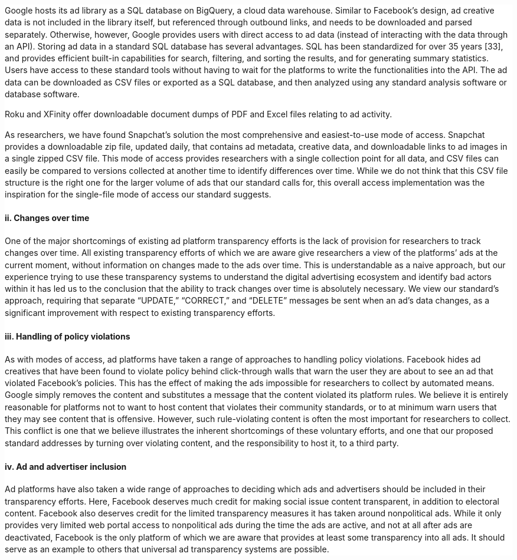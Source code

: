 Google hosts its ad library as a SQL database on BigQuery, a cloud data warehouse. Similar to Facebook’s design, ad creative data is not included in the library itself, but referenced through outbound links, and needs to be downloaded and parsed separately. Otherwise, however, Google provides users with direct access to ad data (instead of interacting with the data through an API). Storing ad data in a standard SQL database has several advantages. SQL has been standardized for over 35 years [33], and provides efficient built-in capabilities for search, filtering, and sorting the results, and for generating summary statistics. Users have access to these standard tools without having to wait for the platforms to write the functionalities into the API. The ad data can be downloaded as CSV files or exported as a SQL database, and then analyzed using any standard analysis software or database software.

Roku and XFinity offer downloadable document dumps of PDF and Excel files relating to ad activity.

As researchers, we have found Snapchat’s solution the most comprehensive and easiest-to-use mode of access. Snapchat provides a downloadable zip file, updated daily, that contains ad metadata, creative data, and downloadable links to ad images in a single zipped CSV file. This mode of access provides researchers with a single collection point for all data, and CSV files can easily be compared to versions collected at another time to identify differences over time. While we do not think that this CSV file structure is the right one for the larger volume of ads that our standard calls for, this overall access implementation was the inspiration for the single-file mode of access our standard suggests.

#### ii. Changes over time

One of the major shortcomings of existing ad platform transparency efforts is the lack of provision for researchers to track changes over time. All existing transparency efforts of which we are aware give researchers a view of the platforms’ ads at the current moment, without information on changes made to the ads over time. This is understandable as a naive approach, but our experience trying to use these transparency systems to understand the digital advertising ecosystem and identify bad actors within it has led us to the conclusion that the ability to track changes over time is absolutely necessary. We view our standard’s approach, requiring that separate “UPDATE,” “CORRECT,” and “DELETE” messages be sent when an ad’s data changes, as a significant improvement with respect to existing transparency efforts.

#### iii. Handling of policy violations

As with modes of access, ad platforms have taken a range of approaches to handling policy violations. Facebook hides ad creatives that have been found to violate policy behind click-through walls that warn the user they are about to see an ad that violated Facebook’s policies. This has the effect of making the ads impossible for researchers to collect by automated means. Google simply removes the content and substitutes a message that the content violated its platform rules. We believe it is entirely reasonable for platforms not to want to host content that violates their community standards, or to at minimum warn users that they may see content that is offensive. However, such rule-violating content is often the most important for researchers to collect. This conflict is one that we believe illustrates the inherent shortcomings of these voluntary efforts, and one that our proposed standard addresses by turning over violating content, and the responsibility to host it, to a third party.

#### iv. Ad and advertiser inclusion

Ad platforms have also taken a wide range of approaches to deciding which ads and advertisers should be included in their transparency efforts. Here, Facebook deserves much credit for making social issue content transparent, in addition to electoral content. Facebook also deserves credit for the limited transparency measures it has taken around nonpolitical ads. While it only provides very limited web portal access to nonpolitical ads during the time the ads are active, and not at all after ads are deactivated, Facebook is the only platform of which we are aware that provides at least some transparency into all ads. It should serve as an example to others that universal ad transparency systems are possible.
